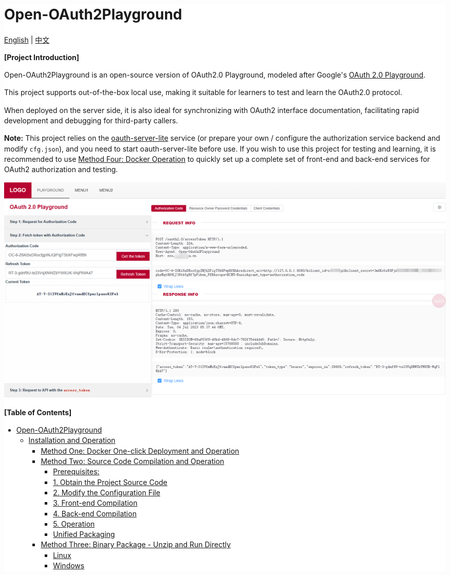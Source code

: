 # Open-OAuth2Playground

[English](./README_en.md) | [中文](./README.md)

**[Project Introduction]**

Open-OAuth2Playground is an open-source version of OAuth2.0 Playground, modeled after Google's [OAuth 2.0 Playground](https://developers.google.com/oauthplayground/).

This project supports out-of-the-box local use, making it suitable for learners to test and learn the OAuth2.0 protocol.

When deployed on the server side, it is also ideal for synchronizing with OAuth2 interface documentation, facilitating rapid development and debugging for third-party callers.

**Note:** This project relies on the [oauth-server-lite](https://github.com/shanghai-edu/oauth-server-lite/) service (or prepare your own / configure the authorization service backend and modify `cfg.json`), and you need to start oauth-server-lite before use. If you wish to use this project for testing and learning, it is recommended to use [Method Four: Docker Operation](#Method-Four-Docker-Operation) to quickly set up a complete set of front-end and back-end services for OAuth2 authorization and testing.

![Open-OAuth2Playground](imgs/demo.png)

**[Table of Contents]**

- [Open-OAuth2Playground](#open-oauth2playground)
  - [Installation and Operation](#installation-and-operation)
    - [Method One: Docker One-click Deployment and Operation](#method-one-docker-one-click-deployment-and-operation)
    - [Method Two: Source Code Compilation and Operation](#method-two-source-code-compilation-and-operation)
      - [Prerequisites:](#prerequisites)
      - [1. Obtain the Project Source Code](#1-obtain-the-project-source-code)
      - [2. Modify the Configuration File](#2-modify-the-configuration-file)
      - [3. Front-end Compilation](#3-front-end-compilation)
      - [4. Back-end Compilation](#4-back-end-compilation)
      - [5. Operation](#5-operation)
      - [Unified Packaging](#unified-packaging)
    - [Method Three: Binary Package - Unzip and Run Directly](#method-three-binary-package---unzip-and-run-directly)
      - [Linux](#linux)
      - [Windows](#windows)